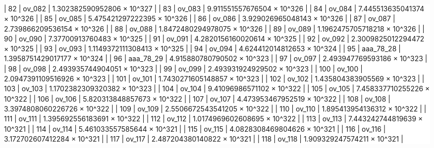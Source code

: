 | 82 | ov_082 | 1.302382590952806 × 10^327 |
| 83 | ov_083 | 9.911551557676504 × 10^326 |
| 84 | ov_084 | 7.445513635041374 × 10^326 |
| 85 | ov_085 | 5.475421297222395 × 10^326 |
| 86 | ov_086 | 3.929026965048143 × 10^326 |
| 87 | ov_087 | 2.739866209536154 × 10^326 |
| 88 | ov_088 | 1.8472480294978075 × 10^326 |
| 89 | ov_089 | 1.1962475705718218 × 10^326 |
| 90 | ov_090 | 7.37700913760483 × 10^325 |
| 91 | ov_091 | 4.2820156160020614 × 10^325 |
| 92 | ov_092 | 2.3009825012294472 × 10^325 |
| 93 | ov_093 | 1.1149372111308413 × 10^325 |
| 94 | ov_094 | 4.624412014812653 × 10^324 |
| 95 | aaa_78_28 | 1.3958751429017177 × 10^324 |
| 96 | aaa_78_29 | 4.915880780790502 × 10^323 |
| 97 | ov_097 | 2.493947769593186 × 10^323 |
| 98 | ov_098 | 2.493935744904051 × 10^323 |
| 99 | ov_099 | 2.493931924929502 × 10^323 |
| 100 | ov_100 | 2.0947391109516926 × 10^323 |
| 101 | ov_101 | 1.7430271605148857 × 10^323 |
| 102 | ov_102 | 1.435804383905569 × 10^323 |
| 103 | ov_103 | 1.1702382309320382 × 10^323 |
| 104 | ov_104 | 9.41096986571102 × 10^322 |
| 105 | ov_105 | 7.458337710255226 × 10^322 |
| 106 | ov_106 | 5.820313848857673 × 10^322 |
| 107 | ov_107 | 4.473953467952519 × 10^322 |
| 108 | ov_108 | 3.3974808060226726 × 10^322 |
| 109 | ov_109 | 2.5506672543541205 × 10^322 |
| 110 | ov_110 | 1.895413954136312 × 10^322 |
| 111 | ov_111 | 1.395692556183691 × 10^322 |
| 112 | ov_112 | 1.0174969602608695 × 10^322 |
| 113 | ov_113 | 7.443242744819639 × 10^321 |
| 114 | ov_114 | 5.461033557585644 × 10^321 |
| 115 | ov_115 | 4.0828308469804626 × 10^321 |
| 116 | ov_116 | 3.172702607412284 × 10^321 |
| 117 | ov_117 | 2.487204380140822 × 10^321 |
| 118 | ov_118 | 1.909329247574211 × 10^321 |